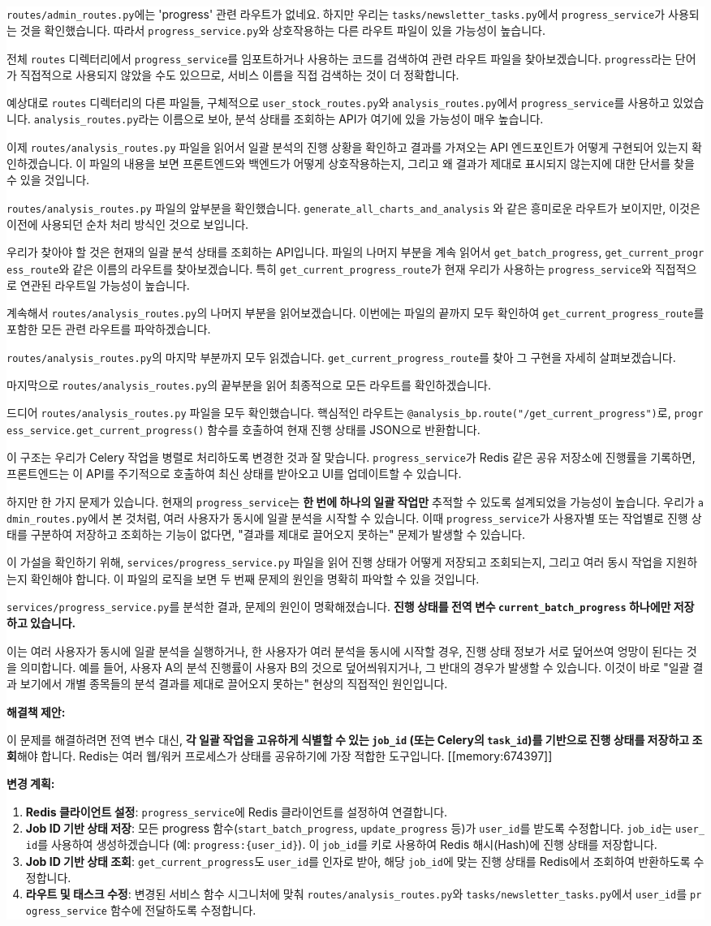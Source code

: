 `routes/admin_routes.py`에는 'progress' 관련 라우트가 없네요. 하지만 우리는 `tasks/newsletter_tasks.py`에서 `progress_service`가 사용되는 것을 확인했습니다. 따라서 `progress_service.py`와 상호작용하는 다른 라우트 파일이 있을 가능성이 높습니다.

전체 `routes` 디렉터리에서 `progress_service`를 임포트하거나 사용하는 코드를 검색하여 관련 라우트 파일을 찾아보겠습니다. `progress`라는 단어가 직접적으로 사용되지 않았을 수도 있으므로, 서비스 이름을 직접 검색하는 것이 더 정확합니다.

예상대로 `routes` 디렉터리의 다른 파일들, 구체적으로 `user_stock_routes.py`와 `analysis_routes.py`에서 `progress_service`를 사용하고 있었습니다. `analysis_routes.py`라는 이름으로 보아, 분석 상태를 조회하는 API가 여기에 있을 가능성이 매우 높습니다.

이제 `routes/analysis_routes.py` 파일을 읽어서 일괄 분석의 진행 상황을 확인하고 결과를 가져오는 API 엔드포인트가 어떻게 구현되어 있는지 확인하겠습니다. 이 파일의 내용을 보면 프론트엔드와 백엔드가 어떻게 상호작용하는지, 그리고 왜 결과가 제대로 표시되지 않는지에 대한 단서를 찾을 수 있을 것입니다.

`routes/analysis_routes.py` 파일의 앞부분을 확인했습니다. `generate_all_charts_and_analysis` 와 같은 흥미로운 라우트가 보이지만, 이것은 이전에 사용되던 순차 처리 방식인 것으로 보입니다.

우리가 찾아야 할 것은 현재의 일괄 분석 상태를 조회하는 API입니다. 파일의 나머지 부분을 계속 읽어서 `get_batch_progress`, `get_current_progress_route`와 같은 이름의 라우트를 찾아보겠습니다. 특히 `get_current_progress_route`가 현재 우리가 사용하는 `progress_service`와 직접적으로 연관된 라우트일 가능성이 높습니다.

계속해서 `routes/analysis_routes.py`의 나머지 부분을 읽어보겠습니다. 이번에는 파일의 끝까지 모두 확인하여 `get_current_progress_route`를 포함한 모든 관련 라우트를 파악하겠습니다.

`routes/analysis_routes.py`의 마지막 부분까지 모두 읽겠습니다. `get_current_progress_route`를 찾아 그 구현을 자세히 살펴보겠습니다.

마지막으로 `routes/analysis_routes.py`의 끝부분을 읽어 최종적으로 모든 라우트를 확인하겠습니다.

드디어 `routes/analysis_routes.py` 파일을 모두 확인했습니다. 핵심적인 라우트는 `@analysis_bp.route("/get_current_progress")`로, `progress_service.get_current_progress()` 함수를 호출하여 현재 진행 상태를 JSON으로 반환합니다.

이 구조는 우리가 Celery 작업을 병렬로 처리하도록 변경한 것과 잘 맞습니다. `progress_service`가 Redis 같은 공유 저장소에 진행률을 기록하면, 프론트엔드는 이 API를 주기적으로 호출하여 최신 상태를 받아오고 UI를 업데이트할 수 있습니다.

하지만 한 가지 문제가 있습니다. 현재의 `progress_service`는 **한 번에 하나의 일괄 작업만** 추적할 수 있도록 설계되었을 가능성이 높습니다. 우리가 `admin_routes.py`에서 본 것처럼, 여러 사용자가 동시에 일괄 분석을 시작할 수 있습니다. 이때 `progress_service`가 사용자별 또는 작업별로 진행 상태를 구분하여 저장하고 조회하는 기능이 없다면, "결과를 제대로 끌어오지 못하는" 문제가 발생할 수 있습니다.

이 가설을 확인하기 위해, `services/progress_service.py` 파일을 읽어 진행 상태가 어떻게 저장되고 조회되는지, 그리고 여러 동시 작업을 지원하는지 확인해야 합니다. 이 파일의 로직을 보면 두 번째 문제의 원인을 명확히 파악할 수 있을 것입니다.

`services/progress_service.py`를 분석한 결과, 문제의 원인이 명확해졌습니다. **진행 상태를 전역 변수 `current_batch_progress` 하나에만 저장하고 있습니다.**

이는 여러 사용자가 동시에 일괄 분석을 실행하거나, 한 사용자가 여러 분석을 동시에 시작할 경우, 진행 상태 정보가 서로 덮어쓰여 엉망이 된다는 것을 의미합니다. 예를 들어, 사용자 A의 분석 진행률이 사용자 B의 것으로 덮어씌워지거나, 그 반대의 경우가 발생할 수 있습니다. 이것이 바로 "일괄 결과 보기에서 개별 종목들의 분석 결과를 제대로 끌어오지 못하는" 현상의 직접적인 원인입니다.

**해결책 제안:**

이 문제를 해결하려면 전역 변수 대신, **각 일괄 작업을 고유하게 식별할 수 있는 `job_id` (또는 Celery의 `task_id`)를 기반으로 진행 상태를 저장하고 조회**해야 합니다. Redis는 여러 웹/워커 프로세스가 상태를 공유하기에 가장 적합한 도구입니다. [[memory:674397]]

**변경 계획:**

1.  **Redis 클라이언트 설정**: `progress_service`에 Redis 클라이언트를 설정하여 연결합니다.
2.  **Job ID 기반 상태 저장**: 모든 progress 함수(`start_batch_progress`, `update_progress` 등)가 `user_id`를 받도록 수정합니다. `job_id`는 `user_id`를 사용하여 생성하겠습니다 (예: `progress:{user_id}`). 이 `job_id`를 키로 사용하여 Redis 해시(Hash)에 진행 상태를 저장합니다.
3.  **Job ID 기반 상태 조회**: `get_current_progress`도 `user_id`를 인자로 받아, 해당 `job_id`에 맞는 진행 상태를 Redis에서 조회하여 반환하도록 수정합니다.
4.  **라우트 및 태스크 수정**: 변경된 서비스 함수 시그니처에 맞춰 `routes/analysis_routes.py`와 `tasks/newsletter_tasks.py`에서 `user_id`를 `progress_service` 함수에 전달하도록 수정합니다.
